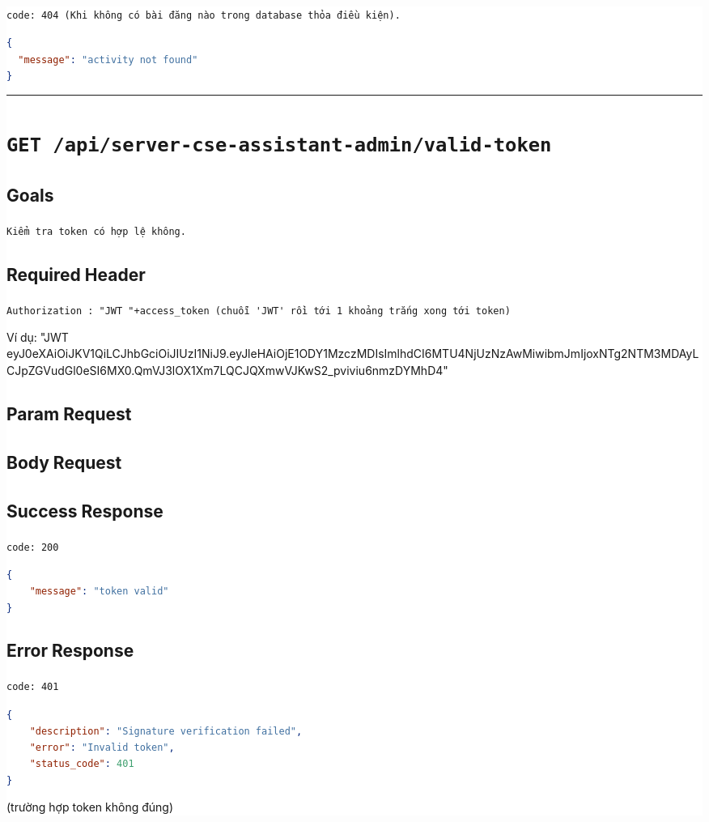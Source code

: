 `
code: 404 (Khi không có bài đăng nào trong database thỏa điều kiện).
`
```json
{
  "message": "activity not found"
}
```
___
# `GET /api/server-cse-assistant-admin/valid-token`

## Goals
`
Kiểm tra token có hợp lệ không.
`
## Required Header
`
Authorization : "JWT "+access_token (chuỗi 'JWT' rồi tới 1 khoảng trắng xong tới token)
`


Ví dụ: "JWT eyJ0eXAiOiJKV1QiLCJhbGciOiJIUzI1NiJ9.eyJleHAiOjE1ODY1MzczMDIsImlhdCI6MTU4NjUzNzAwMiwibmJmIjoxNTg2NTM3MDAyLCJpZGVudGl0eSI6MX0.QmVJ3lOX1Xm7LQCJQXmwVJKwS2_pviviu6nmzDYMhD4"


## Param Request

## Body Request

## Success Response
`
code: 200
`


```json
{
    "message": "token valid"
}
```
## Error Response

`
code: 401 
`

```json
{
    "description": "Signature verification failed",
    "error": "Invalid token",
    "status_code": 401
}
```
(trường hợp token không đúng)
